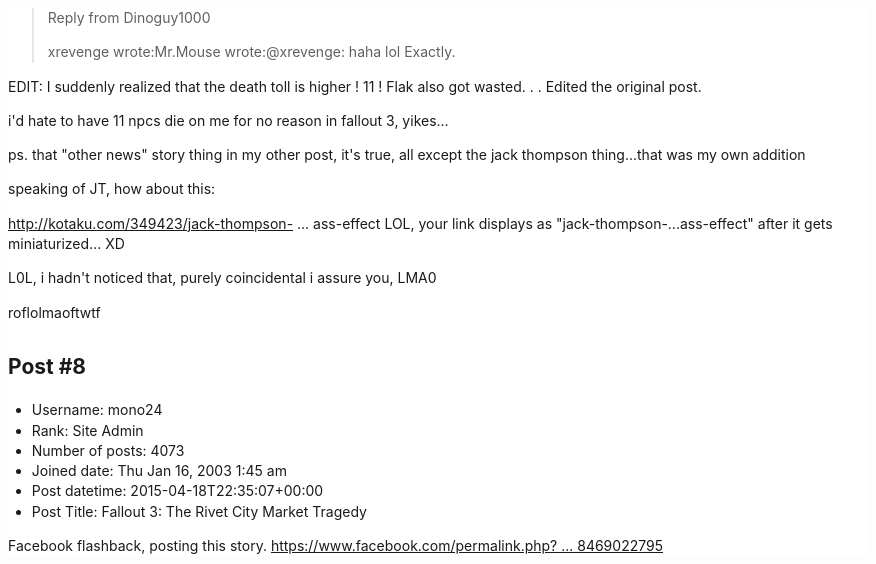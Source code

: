 > Reply from Dinoguy1000
>
> xrevenge wrote:Mr.Mouse wrote:@xrevenge: haha lol  Exactly.

EDIT: I suddenly realized that the death toll is higher ! 11 ! Flak also got wasted. . . Edited the original post.

i'd hate to have 11 npcs die on me for no reason in fallout 3, yikes...

ps. that "other news" story thing in my other post, it's true, all except the jack thompson thing...that was my own addition

speaking of JT, how about this:

http://kotaku.com/349423/jack-thompson- ... ass-effect
LOL, your link displays as "jack-thompson-...ass-effect" after it gets miniaturized... XD

L0L, i hadn't noticed that, purely coincidental i assure you, LMA0

roflolmaoftwtf
## Post #8
- Username: mono24
- Rank: Site Admin
- Number of posts: 4073
- Joined date: Thu Jan 16, 2003 1:45 am
- Post datetime: 2015-04-18T22:35:07+00:00
- Post Title: Fallout 3: The Rivet City Market Tragedy

Facebook flashback, posting this story. [https://www.facebook.com/permalink.php? ... 8469022795](https://www.facebook.com/permalink.php?story_fbid=846264165408885&id=143458469022795)
